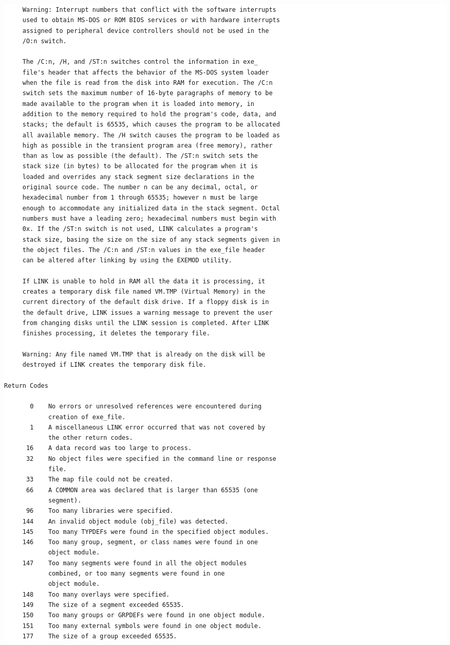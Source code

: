 	     Warning: Interrupt numbers that conflict with the software interrupts
	     used to obtain MS-DOS or ROM BIOS services or with hardware interrupts
	     assigned to peripheral device controllers should not be used in the
	     /O:n switch.
	
	     The /C:n, /H, and /ST:n switches control the information in exe_
	     file's header that affects the behavior of the MS-DOS system loader
	     when the file is read from the disk into RAM for execution. The /C:n
	     switch sets the maximum number of 16-byte paragraphs of memory to be
	     made available to the program when it is loaded into memory, in
	     addition to the memory required to hold the program's code, data, and
	     stacks; the default is 65535, which causes the program to be allocated
	     all available memory. The /H switch causes the program to be loaded as
	     high as possible in the transient program area (free memory), rather
	     than as low as possible (the default). The /ST:n switch sets the
	     stack size (in bytes) to be allocated for the program when it is
	     loaded and overrides any stack segment size declarations in the
	     original source code. The number n can be any decimal, octal, or
	     hexadecimal number from 1 through 65535; however n must be large
	     enough to accommodate any initialized data in the stack segment. Octal
	     numbers must have a leading zero; hexadecimal numbers must begin with
	     0x. If the /ST:n switch is not used, LINK calculates a program's
	     stack size, basing the size on the size of any stack segments given in
	     the object files. The /C:n and /ST:n values in the exe_file header
	     can be altered after linking by using the EXEMOD utility.
	
	     If LINK is unable to hold in RAM all the data it is processing, it
	     creates a temporary disk file named VM.TMP (Virtual Memory) in the
	     current directory of the default disk drive. If a floppy disk is in
	     the default drive, LINK issues a warning message to prevent the user
	     from changing disks until the LINK session is completed. After LINK
	     finishes processing, it deletes the temporary file.
	
	     Warning: Any file named VM.TMP that is already on the disk will be
	     destroyed if LINK creates the temporary disk file.
	
	Return Codes
	
	       0    No errors or unresolved references were encountered during
	            creation of exe_file.
	       1    A miscellaneous LINK error occurred that was not covered by
	            the other return codes.
	      16    A data record was too large to process.
	      32    No object files were specified in the command line or response
	            file.
	      33    The map file could not be created.
	      66    A COMMON area was declared that is larger than 65535 (one
	            segment).
	      96    Too many libraries were specified.
	     144    An invalid object module (obj_file) was detected.
	     145    Too many TYPDEFs were found in the specified object modules.
	     146    Too many group, segment, or class names were found in one
	            object module.
	     147    Too many segments were found in all the object modules
	            combined, or too many segments were found in one
	            object module.
	     148    Too many overlays were specified.
	     149    The size of a segment exceeded 65535.
	     150    Too many groups or GRPDEFs were found in one object module.
	     151    Too many external symbols were found in one object module.
	     177    The size of a group exceeded 65535.
	